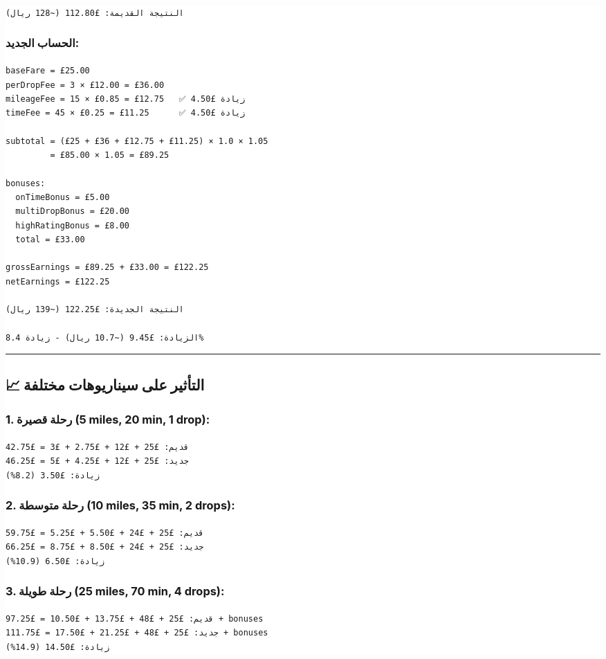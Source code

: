 ```
النتيجة القديمة: £112.80 (~128 ريال)
```

### الحساب الجديد:
```
baseFare = £25.00
perDropFee = 3 × £12.00 = £36.00
mileageFee = 15 × £0.85 = £12.75   ✅ زيادة £4.50
timeFee = 45 × £0.25 = £11.25      ✅ زيادة £4.50

subtotal = (£25 + £36 + £12.75 + £11.25) × 1.0 × 1.05
         = £85.00 × 1.05 = £89.25

bonuses:
  onTimeBonus = £5.00
  multiDropBonus = £20.00
  highRatingBonus = £8.00
  total = £33.00

grossEarnings = £89.25 + £33.00 = £122.25
netEarnings = £122.25

النتيجة الجديدة: £122.25 (~139 ريال)

الزيادة: £9.45 (~10.7 ريال) - زيادة 8.4%
```

---

## 📈 التأثير على سيناريوهات مختلفة

### 1. رحلة قصيرة (5 miles, 20 min, 1 drop):
```
قديم: £25 + £12 + £2.75 + £3 = £42.75
جديد: £25 + £12 + £4.25 + £5 = £46.25
زيادة: £3.50 (8.2%)
```

### 2. رحلة متوسطة (10 miles, 35 min, 2 drops):
```
قديم: £25 + £24 + £5.50 + £5.25 = £59.75
جديد: £25 + £24 + £8.50 + £8.75 = £66.25
زيادة: £6.50 (10.9%)
```

### 3. رحلة طويلة (25 miles, 70 min, 4 drops):
```
قديم: £25 + £48 + £13.75 + £10.50 = £97.25 + bonuses
جديد: £25 + £48 + £21.25 + £17.50 = £111.75 + bonuses
زيادة: £14.50 (14.9%)
```
